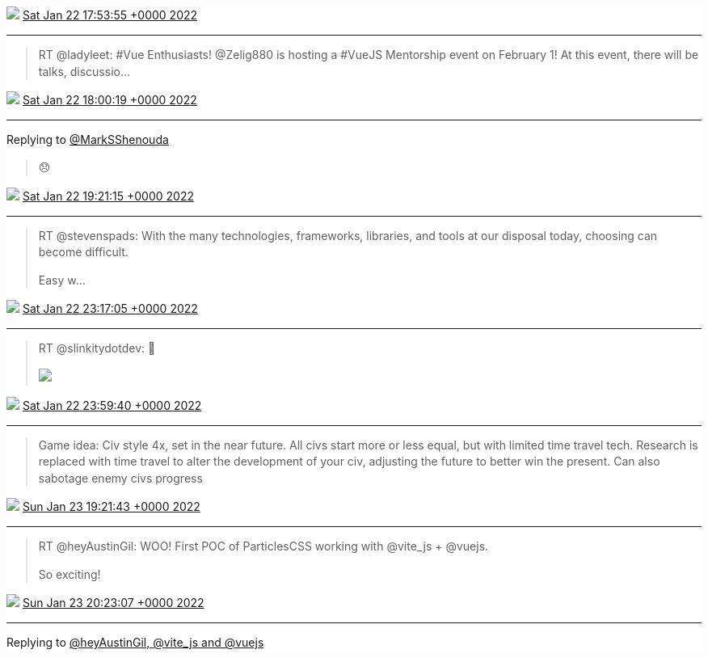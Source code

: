 <img src="/media/tweet.ico" width="12" /> [Sat Jan 22 17:53:55 +0000 2022](https://twitter.com/lindsaykwardell/status/1484947449303101443)

----

> RT @ladyleet: #Vue Enthusiasts! @Zelig880 is hosting a #VueJS Mentorship event on February 1! At this event, there will be talks, discussio…

<img src="/media/tweet.ico" width="12" /> [Sat Jan 22 18:00:19 +0000 2022](https://twitter.com/lindsaykwardell/status/1484949058594611201)

----

Replying to [@MarkSShenouda](https://twitter.com/MarkSShenouda/status/1484957044465618947)

> 😞

<img src="/media/tweet.ico" width="12" /> [Sat Jan 22 19:21:15 +0000 2022](https://twitter.com/lindsaykwardell/status/1484969426378104834)

----

> RT @stevenspads: With the many technologies, frameworks, libraries, and tools at our disposal today, choosing can become difficult.
> 
> Easy w…

<img src="/media/tweet.ico" width="12" /> [Sat Jan 22 23:17:05 +0000 2022](https://twitter.com/lindsaykwardell/status/1485028776790487040)

----

> RT @slinkitydotdev: 👀 
> 
> ![](/media/1485039494101274624-FJvpIaxXoAcWKH9.jpg)

<img src="/media/tweet.ico" width="12" /> [Sat Jan 22 23:59:40 +0000 2022](https://twitter.com/lindsaykwardell/status/1485039494101274624)

----

> Game idea: Civ style 4x, set in the near future. All civs start more or less equal, but with limited time travel tech. Research is replaced with time travel to alter the development of your civ, adjusting the future to better win the present. Can also sabotage enemy civs progress

<img src="/media/tweet.ico" width="12" /> [Sun Jan 23 19:21:43 +0000 2022](https://twitter.com/lindsaykwardell/status/1485331933647175682)

----

> RT @heyAustinGil: WOO! First POC of ParticlesCSS working with @vite_js + @vuejs.
> 
> So exciting!

<img src="/media/tweet.ico" width="12" /> [Sun Jan 23 20:23:07 +0000 2022](https://twitter.com/lindsaykwardell/status/1485347386234851328)

----

Replying to [@heyAustinGil, @vite_js and @vuejs](https://twitter.com/heyAustinGil/status/1485331562740682753)
